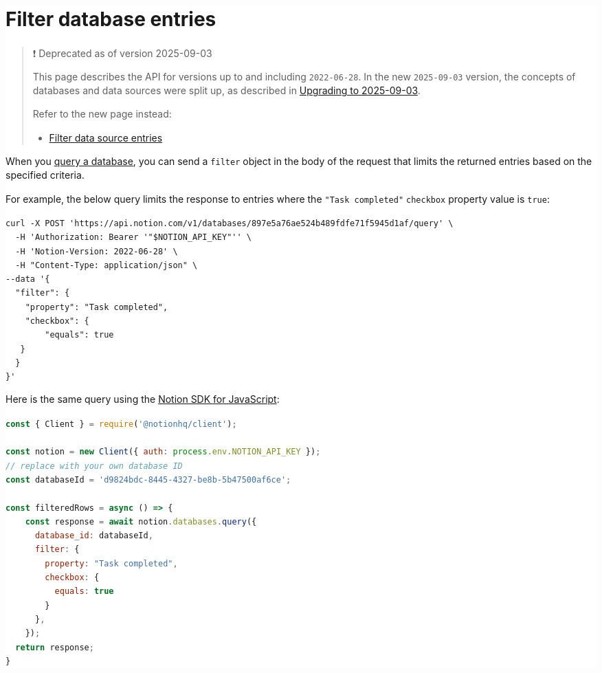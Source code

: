 # Filter database entries

> ❗️ Deprecated as of version 2025-09-03
> 
> This page describes the API for versions up to and including `2022-06-28`. In the new `2025-09-03` version, the concepts of databases and data sources were split up, as described in [Upgrading to 2025-09-03](doc:upgrade-guide-2025-09-03).
> 
> Refer to the new page instead:
> 
> - [Filter data source entries](ref:filter-data-source-entries)

When you [query a database](https://developers.notion.com/reference/post-database-query), you can send a `filter` object in the body of the request that limits the returned entries based on the specified criteria. 

For example, the below query limits the response to entries where the `"Task completed"`  `checkbox` property value is `true`: 

```curl
curl -X POST 'https://api.notion.com/v1/databases/897e5a76ae524b489fdfe71f5945d1af/query' \
  -H 'Authorization: Bearer '"$NOTION_API_KEY"'' \
  -H 'Notion-Version: 2022-06-28' \
  -H "Content-Type: application/json" \
--data '{
  "filter": {
    "property": "Task completed",
    "checkbox": {
        "equals": true
   }
  }
}'
```

Here is the same query using the [Notion SDK for JavaScript](https://github.com/makenotion/notion-sdk-js):

```javascript
const { Client } = require('@notionhq/client');

const notion = new Client({ auth: process.env.NOTION_API_KEY });
// replace with your own database ID
const databaseId = 'd9824bdc-8445-4327-be8b-5b47500af6ce';

const filteredRows = async () => {
	const response = await notion.databases.query({
	  database_id: databaseId,
	  filter: {
	    property: "Task completed",
	    checkbox: {
	      equals: true
	    }
	  },
	});
  return response;
}

```
